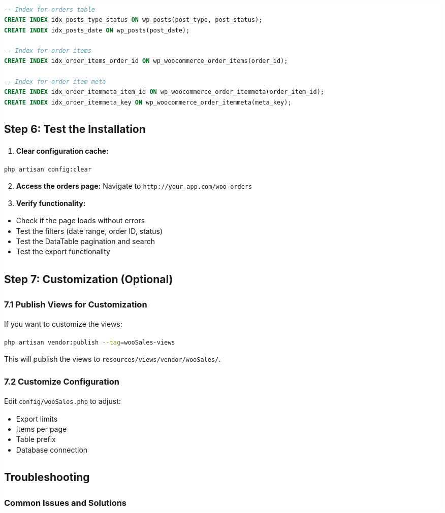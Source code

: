 ```sql
-- Index for orders table
CREATE INDEX idx_posts_type_status ON wp_posts(post_type, post_status);
CREATE INDEX idx_posts_date ON wp_posts(post_date);

-- Index for order items
CREATE INDEX idx_order_items_order_id ON wp_woocommerce_order_items(order_id);

-- Index for order item meta
CREATE INDEX idx_order_itemmeta_item_id ON wp_woocommerce_order_itemmeta(order_item_id);
CREATE INDEX idx_order_itemmeta_key ON wp_woocommerce_order_itemmeta(meta_key);
```

## Step 6: Test the Installation

1. **Clear configuration cache:**
```bash
php artisan config:clear
```

2. **Access the orders page:**
Navigate to `http://your-app.com/woo-orders`

3. **Verify functionality:**
- Check if the page loads without errors
- Test the filters (date range, order ID, status)
- Test the DataTable pagination and search
- Test the export functionality

## Step 7: Customization (Optional)

### 7.1 Publish Views for Customization

If you want to customize the views:

```bash
php artisan vendor:publish --tag=wooSales-views
```

This will publish the views to `resources/views/vendor/wooSales/`.

### 7.2 Customize Configuration

Edit `config/wooSales.php` to adjust:

- Export limits
- Items per page
- Table prefix
- Database connection

## Troubleshooting

### Common Issues and Solutions
